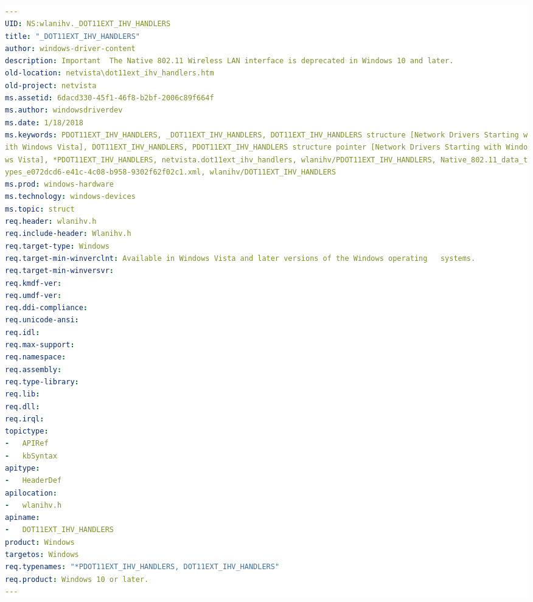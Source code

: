 ```yaml
---
UID: NS:wlanihv._DOT11EXT_IHV_HANDLERS
title: "_DOT11EXT_IHV_HANDLERS"
author: windows-driver-content
description: Important  The Native 802.11 Wireless LAN interface is deprecated in Windows 10 and later.
old-location: netvista\dot11ext_ihv_handlers.htm
old-project: netvista
ms.assetid: 6dacd330-45f1-46f8-b2bf-2006c89f664f
ms.author: windowsdriverdev
ms.date: 1/18/2018
ms.keywords: PDOT11EXT_IHV_HANDLERS, _DOT11EXT_IHV_HANDLERS, DOT11EXT_IHV_HANDLERS structure [Network Drivers Starting with Windows Vista], DOT11EXT_IHV_HANDLERS, PDOT11EXT_IHV_HANDLERS structure pointer [Network Drivers Starting with Windows Vista], *PDOT11EXT_IHV_HANDLERS, netvista.dot11ext_ihv_handlers, wlanihv/PDOT11EXT_IHV_HANDLERS, Native_802.11_data_types_e072dcd6-e41c-4c08-b958-9302f62f02c1.xml, wlanihv/DOT11EXT_IHV_HANDLERS
ms.prod: windows-hardware
ms.technology: windows-devices
ms.topic: struct
req.header: wlanihv.h
req.include-header: Wlanihv.h
req.target-type: Windows
req.target-min-winverclnt: Available in Windows Vista and later versions of the Windows operating   systems.
req.target-min-winversvr: 
req.kmdf-ver: 
req.umdf-ver: 
req.ddi-compliance: 
req.unicode-ansi: 
req.idl: 
req.max-support: 
req.namespace: 
req.assembly: 
req.type-library: 
req.lib: 
req.dll: 
req.irql: 
topictype:
-	APIRef
-	kbSyntax
apitype:
-	HeaderDef
apilocation:
-	wlanihv.h
apiname:
-	DOT11EXT_IHV_HANDLERS
product: Windows
targetos: Windows
req.typenames: "*PDOT11EXT_IHV_HANDLERS, DOT11EXT_IHV_HANDLERS"
req.product: Windows 10 or later.
---
```

